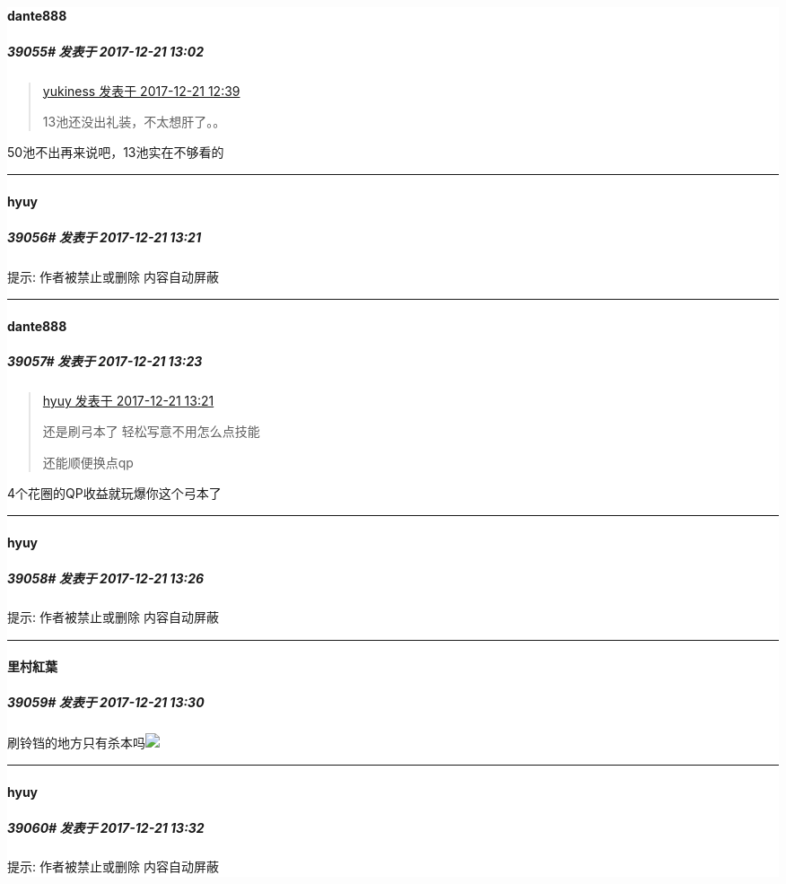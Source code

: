 ####  dante888  
##### 39055#       发表于 2017-12-21 13:02


<blockquote><a href="httphttps://bbs.saraba1st.com/2b/forum.php?mod=redirect&amp;goto=findpost&amp;pid=38040286&amp;ptid=1085254" target="_blank">yukiness 发表于 2017-12-21 12:39</a>

13池还没出礼装，不太想肝了。。</blockquote>
50池不出再来说吧，13池实在不够看的


*****

####  hyuy  
##### 39056#       发表于 2017-12-21 13:21

提示: 作者被禁止或删除 内容自动屏蔽


*****

####  dante888  
##### 39057#       发表于 2017-12-21 13:23


<blockquote><a href="httphttps://bbs.saraba1st.com/2b/forum.php?mod=redirect&amp;goto=findpost&amp;pid=38040681&amp;ptid=1085254" target="_blank">hyuy 发表于 2017-12-21 13:21</a>

还是刷弓本了 轻松写意不用怎么点技能

还能顺便换点qp</blockquote>
4个花圈的QP收益就玩爆你这个弓本了


*****

####  hyuy  
##### 39058#       发表于 2017-12-21 13:26

提示: 作者被禁止或删除 内容自动屏蔽


*****

####  里村紅葉  
##### 39059#       发表于 2017-12-21 13:30


刷铃铛的地方只有杀本吗<img src="https://static.saraba1st.com/image/smiley/face2017/001.png" referrerpolicy="no-referrer">


*****

####  hyuy  
##### 39060#       发表于 2017-12-21 13:32

提示: 作者被禁止或删除 内容自动屏蔽
